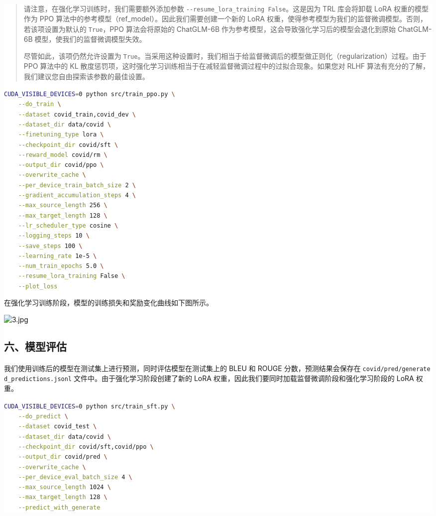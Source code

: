 > 请注意，在强化学习训练时，我们需要额外添加参数 `--resume_lora_training False`。这是因为 TRL 库会将卸载 LoRA 权重的模型作为 PPO 算法中的参考模型（ref_model）。因此我们需要创建一个新的 LoRA 权重，使得参考模型为我们的监督微调模型。否则，若该项设置为默认的 `True`，PPO 算法会将原始的 ChatGLM-6B 作为参考模型，这会导致强化学习后的模型会退化到原始 ChatGLM-6B 模型，使我们的监督微调模型失效。
> 
> 尽管如此，该项仍然允许设置为 `True`。当采用这种设置时，我们相当于给监督微调后的模型做正则化（regularization）过程。由于 PPO 算法中的 KL 散度惩罚项，这时强化学习训练相当于在减轻监督微调过程中的过拟合现象。如果您对 RLHF 算法有充分的了解，我们建议您自由探索该参数的最佳设置。

```bash
CUDA_VISIBLE_DEVICES=0 python src/train_ppo.py \
    --do_train \
    --dataset covid_train,covid_dev \
    --dataset_dir data/covid \
    --finetuning_type lora \
    --checkpoint_dir covid/sft \
    --reward_model covid/rm \
    --output_dir covid/ppo \
    --overwrite_cache \
    --per_device_train_batch_size 2 \
    --gradient_accumulation_steps 4 \
    --max_source_length 256 \
    --max_target_length 128 \
    --lr_scheduler_type cosine \
    --logging_steps 10 \
    --save_steps 100 \
    --learning_rate 1e-5 \
    --num_train_epochs 5.0 \
    --resume_lora_training False \
    --plot_loss
```

在强化学习训练阶段，模型的训练损失和奖励变化曲线如下图所示。

![3.jpg](media/covid_doctor_3.jpg)

## 六、模型评估

我们使用训练后的模型在测试集上进行预测，同时评估模型在测试集上的 BLEU 和 ROUGE 分数，预测结果会保存在 `covid/pred/generated_predictions.jsonl` 文件中。由于强化学习阶段创建了新的 LoRA 权重，因此我们要同时加载监督微调阶段和强化学习阶段的 LoRA 权重。

```bash
CUDA_VISIBLE_DEVICES=0 python src/train_sft.py \
    --do_predict \
    --dataset covid_test \
    --dataset_dir data/covid \
    --checkpoint_dir covid/sft,covid/ppo \
    --output_dir covid/pred \
    --overwrite_cache \
    --per_device_eval_batch_size 4 \
    --max_source_length 1024 \
    --max_target_length 128 \
    --predict_with_generate
```
